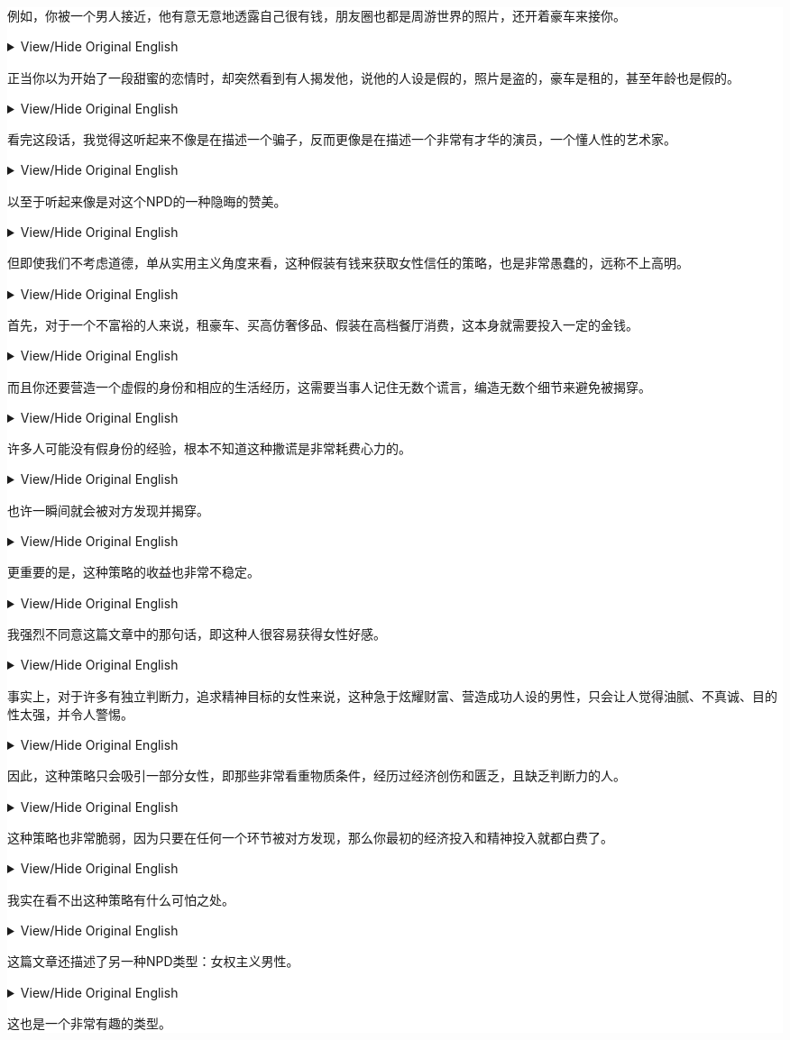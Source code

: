 例如，你被一个男人接近，他有意无意地透露自己很有钱，朋友圈也都是周游世界的照片，还开着豪车来接你。

<details><summary>View/Hide Original English</summary></details>

正当你以为开始了一段甜蜜的恋情时，却突然看到有人揭发他，说他的人设是假的，照片是盗的，豪车是租的，甚至年龄也是假的。

<details><summary>View/Hide Original English</summary></details>

看完这段话，我觉得这听起来不像是在描述一个骗子，反而更像是在描述一个非常有才华的演员，一个懂人性的艺术家。

<details><summary>View/Hide Original English</summary></details>

以至于听起来像是对这个NPD的一种隐晦的赞美。

<details><summary>View/Hide Original English</summary></details>

但即使我们不考虑道德，单从实用主义角度来看，这种假装有钱来获取女性信任的策略，也是非常愚蠢的，远称不上高明。

<details><summary>View/Hide Original English</summary></details>

首先，对于一个不富裕的人来说，租豪车、买高仿奢侈品、假装在高档餐厅消费，这本身就需要投入一定的金钱。

<details><summary>View/Hide Original English</summary></details>

而且你还要营造一个虚假的身份和相应的生活经历，这需要当事人记住无数个谎言，编造无数个细节来避免被揭穿。

<details><summary>View/Hide Original English</summary></details>

许多人可能没有假身份的经验，根本不知道这种撒谎是非常耗费心力的。

<details><summary>View/Hide Original English</summary></details>

也许一瞬间就会被对方发现并揭穿。

<details><summary>View/Hide Original English</summary></details>

更重要的是，这种策略的收益也非常不稳定。

<details><summary>View/Hide Original English</summary></details>

我强烈不同意这篇文章中的那句话，即这种人很容易获得女性好感。

<details><summary>View/Hide Original English</summary></details>

事实上，对于许多有独立判断力，追求精神目标的女性来说，这种急于炫耀财富、营造成功人设的男性，只会让人觉得油腻、不真诚、目的性太强，并令人警惕。

<details><summary>View/Hide Original English</summary></details>

因此，这种策略只会吸引一部分女性，即那些非常看重物质条件，经历过经济创伤和匮乏，且缺乏判断力的人。

<details><summary>View/Hide Original English</summary></details>

这种策略也非常脆弱，因为只要在任何一个环节被对方发现，那么你最初的经济投入和精神投入就都白费了。

<details><summary>View/Hide Original English</summary></details>

我实在看不出这种策略有什么可怕之处。

<details><summary>View/Hide Original English</summary></details>

这篇文章还描述了另一种NPD类型：女权主义男性。

<details><summary>View/Hide Original English</summary></details>

这也是一个非常有趣的类型。

